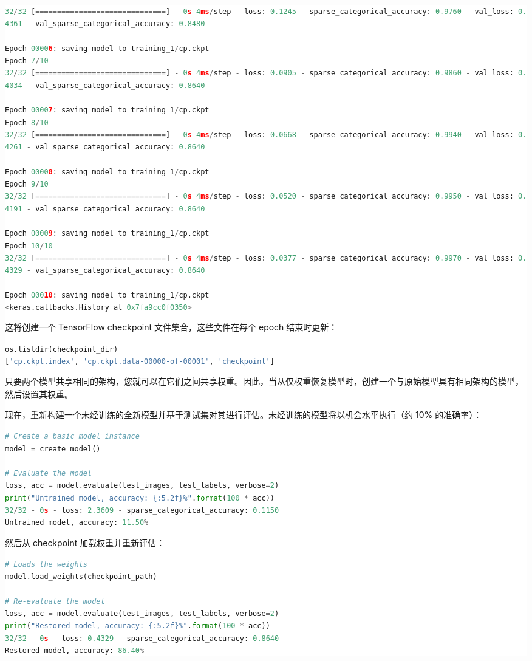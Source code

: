 ```python
32/32 [==============================] - 0s 4ms/step - loss: 0.1245 - sparse_categorical_accuracy: 0.9760 - val_loss: 0.4361 - val_sparse_categorical_accuracy: 0.8480

Epoch 00006: saving model to training_1/cp.ckpt
Epoch 7/10
32/32 [==============================] - 0s 4ms/step - loss: 0.0905 - sparse_categorical_accuracy: 0.9860 - val_loss: 0.4034 - val_sparse_categorical_accuracy: 0.8640

Epoch 00007: saving model to training_1/cp.ckpt
Epoch 8/10
32/32 [==============================] - 0s 4ms/step - loss: 0.0668 - sparse_categorical_accuracy: 0.9940 - val_loss: 0.4261 - val_sparse_categorical_accuracy: 0.8640

Epoch 00008: saving model to training_1/cp.ckpt
Epoch 9/10
32/32 [==============================] - 0s 4ms/step - loss: 0.0520 - sparse_categorical_accuracy: 0.9950 - val_loss: 0.4191 - val_sparse_categorical_accuracy: 0.8640

Epoch 00009: saving model to training_1/cp.ckpt
Epoch 10/10
32/32 [==============================] - 0s 4ms/step - loss: 0.0377 - sparse_categorical_accuracy: 0.9970 - val_loss: 0.4329 - val_sparse_categorical_accuracy: 0.8640

Epoch 00010: saving model to training_1/cp.ckpt
<keras.callbacks.History at 0x7fa9cc0f0350>
```

这将创建一个 TensorFlow checkpoint 文件集合，这些文件在每个 epoch 结束时更新：

```python
os.listdir(checkpoint_dir)
['cp.ckpt.index', 'cp.ckpt.data-00000-of-00001', 'checkpoint']
```

只要两个模型共享相同的架构，您就可以在它们之间共享权重。因此，当从仅权重恢复模型时，创建一个与原始模型具有相同架构的模型，然后设置其权重。

现在，重新构建一个未经训练的全新模型并基于测试集对其进行评估。未经训练的模型将以机会水平执行（约 10% 的准确率）：

```python
# Create a basic model instance
model = create_model()

# Evaluate the model
loss, acc = model.evaluate(test_images, test_labels, verbose=2)
print("Untrained model, accuracy: {:5.2f}%".format(100 * acc))
32/32 - 0s - loss: 2.3609 - sparse_categorical_accuracy: 0.1150
Untrained model, accuracy: 11.50%
```

然后从 checkpoint 加载权重并重新评估：

```python
# Loads the weights
model.load_weights(checkpoint_path)

# Re-evaluate the model
loss, acc = model.evaluate(test_images, test_labels, verbose=2)
print("Restored model, accuracy: {:5.2f}%".format(100 * acc))
32/32 - 0s - loss: 0.4329 - sparse_categorical_accuracy: 0.8640
Restored model, accuracy: 86.40%
```
